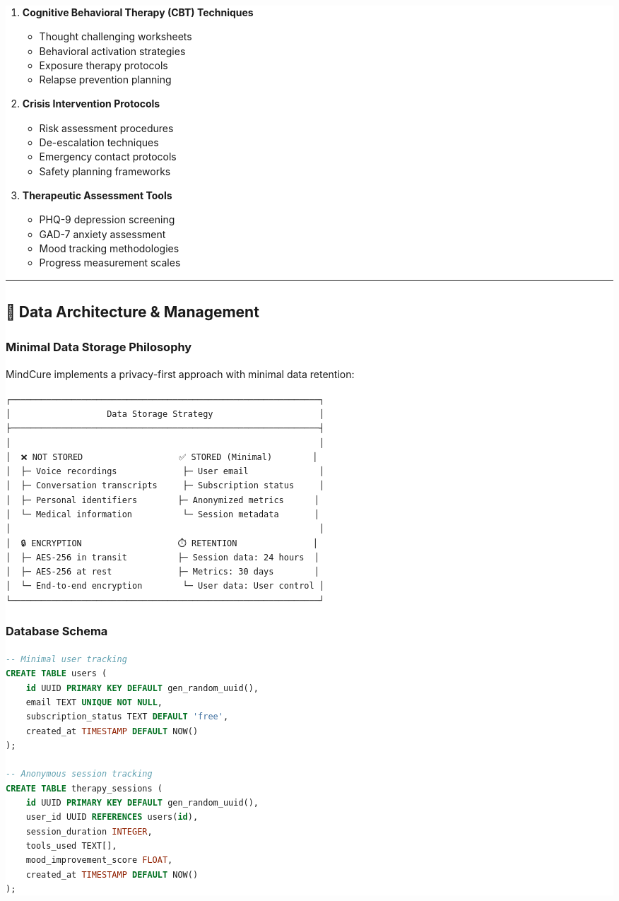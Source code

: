 1. **Cognitive Behavioral Therapy (CBT) Techniques**
   - Thought challenging worksheets
   - Behavioral activation strategies
   - Exposure therapy protocols
   - Relapse prevention planning

2. **Crisis Intervention Protocols**
   - Risk assessment procedures
   - De-escalation techniques
   - Emergency contact protocols
   - Safety planning frameworks

3. **Therapeutic Assessment Tools**
   - PHQ-9 depression screening
   - GAD-7 anxiety assessment
   - Mood tracking methodologies
   - Progress measurement scales

---

## 💾 Data Architecture & Management

### Minimal Data Storage Philosophy

MindCure implements a privacy-first approach with minimal data retention:

```
┌─────────────────────────────────────────────────────────────┐
│                   Data Storage Strategy                     │
├─────────────────────────────────────────────────────────────┤
│                                                             │
│  ❌ NOT STORED                   ✅ STORED (Minimal)        │
│  ├─ Voice recordings             ├─ User email              │
│  ├─ Conversation transcripts     ├─ Subscription status     │
│  ├─ Personal identifiers        ├─ Anonymized metrics      │
│  └─ Medical information          └─ Session metadata       │
│                                                             │
│  🔒 ENCRYPTION                   ⏱️ RETENTION               │
│  ├─ AES-256 in transit          ├─ Session data: 24 hours  │
│  ├─ AES-256 at rest             ├─ Metrics: 30 days        │
│  └─ End-to-end encryption        └─ User data: User control │
└─────────────────────────────────────────────────────────────┘
```

### Database Schema

```sql
-- Minimal user tracking
CREATE TABLE users (
    id UUID PRIMARY KEY DEFAULT gen_random_uuid(),
    email TEXT UNIQUE NOT NULL,
    subscription_status TEXT DEFAULT 'free',
    created_at TIMESTAMP DEFAULT NOW()
);

-- Anonymous session tracking
CREATE TABLE therapy_sessions (
    id UUID PRIMARY KEY DEFAULT gen_random_uuid(),
    user_id UUID REFERENCES users(id),
    session_duration INTEGER,
    tools_used TEXT[],
    mood_improvement_score FLOAT,
    created_at TIMESTAMP DEFAULT NOW()
);

```